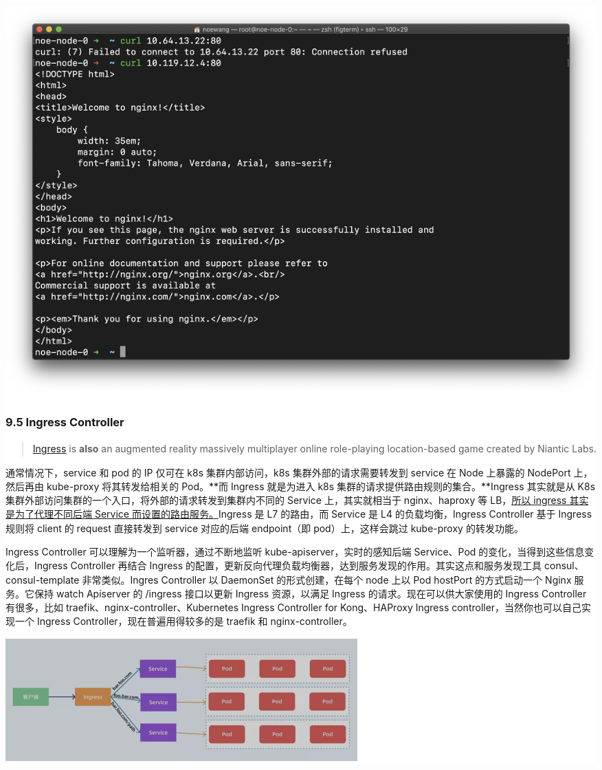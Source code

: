 ![image-20220522143009749](img/image-20220522143009749.png)

### 9.5 Ingress Controller

> [Ingress](https://ingress.fandom.com/wiki/Ingress) is **also** an augmented reality massively multiplayer online role-playing location-based game created by Niantic Labs.

通常情况下，service 和 pod 的 IP 仅可在 k8s 集群内部访问，k8s 集群外部的请求需要转发到 service 在 Node 上暴露的 NodePort 上，然后再由 kube-proxy 将其转发给相关的 Pod。**而 Ingress 就是为进入 k8s 集群的请求提供路由规则的集合。**Ingress 其实就是从 K8s 集群外部访问集群的一个入口，将外部的请求转发到集群内不同的 Service 上，其实就相当于 nginx、haproxy 等 LB，<u>所以 ingress 其实是为了代理不同后端 Service 而设置的路由服务。</u>Ingress 是 L7 的路由，而 Service 是 L4 的负载均衡，Ingress Controller 基于 Ingress 规则将 client 的 request 直接转发到 service 对应的后端 endpoint（即 pod）上，这样会跳过 kube-proxy 的转发功能。

Ingress Controller 可以理解为一个监听器，通过不断地监听 kube-apiserver，实时的感知后端 Service、Pod 的变化，当得到这些信息变化后，Ingress Controller 再结合 Ingress 的配置，更新反向代理负载均衡器，达到服务发现的作用。其实这点和服务发现工具 consul、 consul-template 非常类似。Ingres Controller 以 DaemonSet 的形式创建，在每个 node 上以 Pod hostPort 的方式启动一个 Nginx 服务。它保持 watch Apiserver 的 /ingress 接口以更新 Ingress 资源，以满足 Ingress 的请求。现在可以供大家使用的 Ingress Controller 有很多，比如 traefik、nginx-controller、Kubernetes Ingress Controller for Kong、HAProxy Ingress controller，当然你也可以自己实现一个 Ingress Controller，现在普遍用得较多的是 traefik 和 nginx-controller。

[<img src="img/wecom-temp-9204c69f289f503689a97a26ead4acc7.png" alt="wecom-temp-9204c69f289f503689a97a26ead4acc7" style="zoom:50%;" />](https://github.com/rebirthmonkey/k8s/blob/master/20_objects/25_network/30_ingress/figures/wecom-temp-9204c69f289f503689a97a26ead4acc7.png)